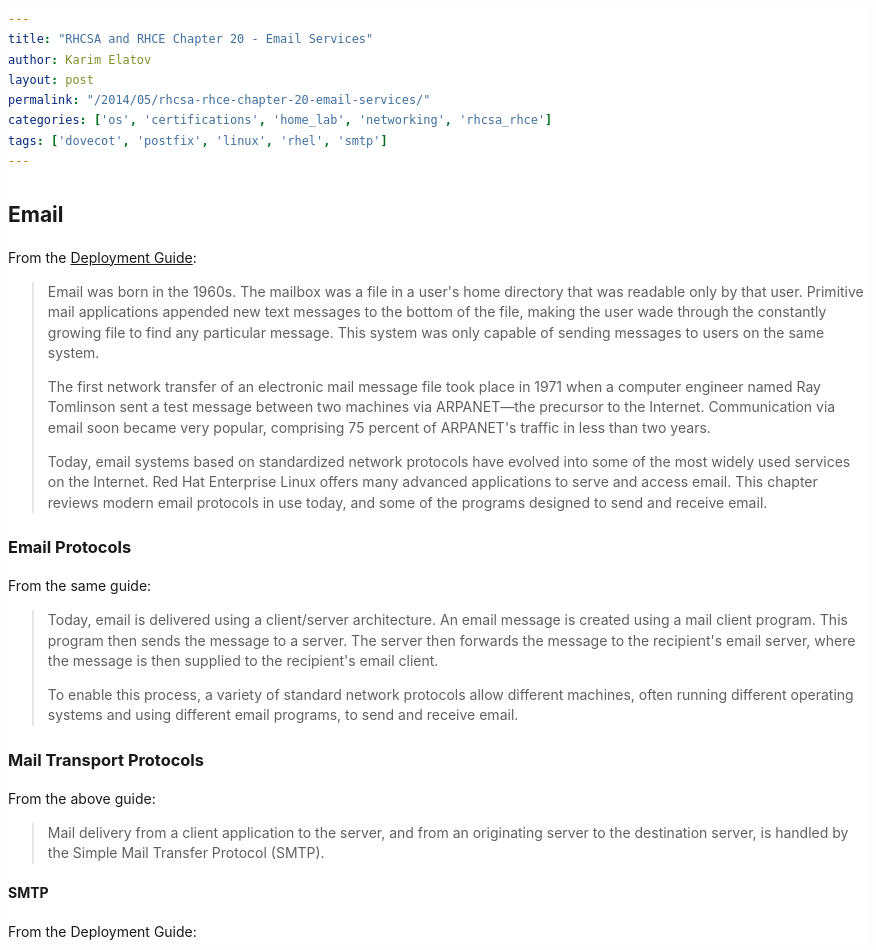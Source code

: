 ```yaml
---
title: "RHCSA and RHCE Chapter 20 - Email Services"
author: Karim Elatov
layout: post
permalink: "/2014/05/rhcsa-rhce-chapter-20-email-services/"
categories: ['os', 'certifications', 'home_lab', 'networking', 'rhcsa_rhce']
tags: ['dovecot', 'postfix', 'linux', 'rhel', 'smtp']
---
```



## Email

From the [Deployment Guide][1]:

> Email was born in the 1960s. The mailbox was a file in a user's home directory that was readable only by that user. Primitive mail applications appended new text messages to the bottom of the file, making the user wade through the constantly growing file to find any particular message. This system was only capable of sending messages to users on the same system.
>
> The first network transfer of an electronic mail message file took place in 1971 when a computer engineer named Ray Tomlinson sent a test message between two machines via ARPANET—the precursor to the Internet. Communication via email soon became very popular, comprising 75 percent of ARPANET's traffic in less than two years.
>
> Today, email systems based on standardized network protocols have evolved into some of the most widely used services on the Internet. Red Hat Enterprise Linux offers many advanced applications to serve and access email. This chapter reviews modern email protocols in use today, and some of the programs designed to send and receive email.

### Email Protocols

From the same guide:

> Today, email is delivered using a client/server architecture. An email message is created using a mail client program. This program then sends the message to a server. The server then forwards the message to the recipient's email server, where the message is then supplied to the recipient's email client.
>
> To enable this process, a variety of standard network protocols allow different machines, often running different operating systems and using different email programs, to send and receive email.

### Mail Transport Protocols

From the above guide:

> Mail delivery from a client application to the server, and from an originating server to the destination server, is handled by the Simple Mail Transfer Protocol (SMTP).

#### SMTP

From the Deployment Guide:


 [1]: https://access.redhat.com/site/documentation/en-US/Red_Hat_Enterprise_Linux/6/pdf/Deployment_Guide/Red_Hat_Enterprise_Linux-6-Deployment_Guide-en-US.pdf
 [2]: https://github.com/elatov/uploads/raw/master/2014/04/mutt-connected-to-imap.png
 [3]: https://github.com/elatov/uploads/raw/master/2014/04/mutt-ssl-warning.png
 [4]: https://github.com/elatov/uploads/raw/master/2014/04/mutt-connected-to-imap1.png